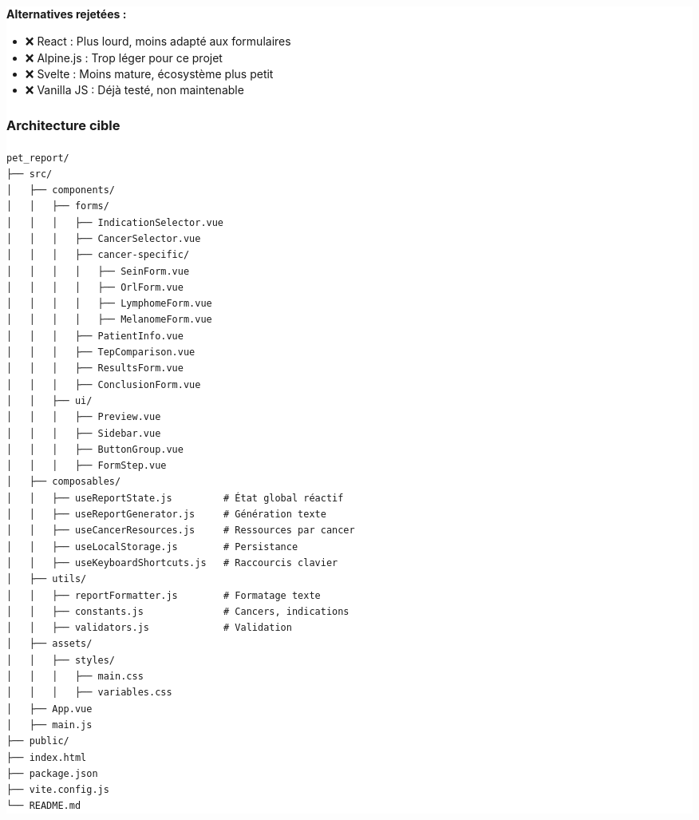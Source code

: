 **Alternatives rejetées :**
- ❌ React : Plus lourd, moins adapté aux formulaires
- ❌ Alpine.js : Trop léger pour ce projet
- ❌ Svelte : Moins mature, écosystème plus petit
- ❌ Vanilla JS : Déjà testé, non maintenable

### Architecture cible

```
pet_report/
├── src/
│   ├── components/
│   │   ├── forms/
│   │   │   ├── IndicationSelector.vue
│   │   │   ├── CancerSelector.vue
│   │   │   ├── cancer-specific/
│   │   │   │   ├── SeinForm.vue
│   │   │   │   ├── OrlForm.vue
│   │   │   │   ├── LymphomeForm.vue
│   │   │   │   ├── MelanomeForm.vue
│   │   │   ├── PatientInfo.vue
│   │   │   ├── TepComparison.vue
│   │   │   ├── ResultsForm.vue
│   │   │   ├── ConclusionForm.vue
│   │   ├── ui/
│   │   │   ├── Preview.vue
│   │   │   ├── Sidebar.vue
│   │   │   ├── ButtonGroup.vue
│   │   │   ├── FormStep.vue
│   ├── composables/
│   │   ├── useReportState.js         # État global réactif
│   │   ├── useReportGenerator.js     # Génération texte
│   │   ├── useCancerResources.js     # Ressources par cancer
│   │   ├── useLocalStorage.js        # Persistance
│   │   ├── useKeyboardShortcuts.js   # Raccourcis clavier
│   ├── utils/
│   │   ├── reportFormatter.js        # Formatage texte
│   │   ├── constants.js              # Cancers, indications
│   │   ├── validators.js             # Validation
│   ├── assets/
│   │   ├── styles/
│   │   │   ├── main.css
│   │   │   ├── variables.css
│   ├── App.vue
│   ├── main.js
├── public/
├── index.html
├── package.json
├── vite.config.js
└── README.md
```
